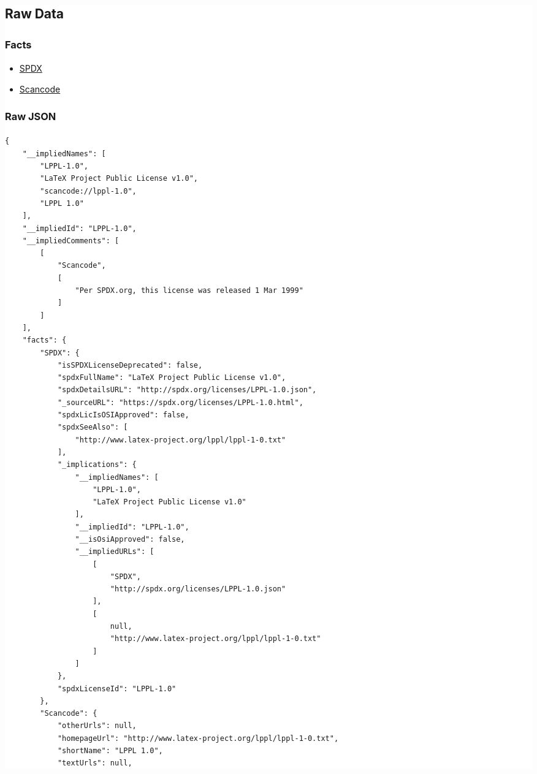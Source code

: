 Raw Data
--------

### Facts

-   [SPDX](https://spdx.org/licenses/LPPL-1.0.html "SPDX")

-   [Scancode](https://github.com/nexB/scancode-toolkit/blob/develop/src/licensedcode/data/licenses/lppl-1.0.yml "Scancode")

### Raw JSON

    {
        "__impliedNames": [
            "LPPL-1.0",
            "LaTeX Project Public License v1.0",
            "scancode://lppl-1.0",
            "LPPL 1.0"
        ],
        "__impliedId": "LPPL-1.0",
        "__impliedComments": [
            [
                "Scancode",
                [
                    "Per SPDX.org, this license was released 1 Mar 1999"
                ]
            ]
        ],
        "facts": {
            "SPDX": {
                "isSPDXLicenseDeprecated": false,
                "spdxFullName": "LaTeX Project Public License v1.0",
                "spdxDetailsURL": "http://spdx.org/licenses/LPPL-1.0.json",
                "_sourceURL": "https://spdx.org/licenses/LPPL-1.0.html",
                "spdxLicIsOSIApproved": false,
                "spdxSeeAlso": [
                    "http://www.latex-project.org/lppl/lppl-1-0.txt"
                ],
                "_implications": {
                    "__impliedNames": [
                        "LPPL-1.0",
                        "LaTeX Project Public License v1.0"
                    ],
                    "__impliedId": "LPPL-1.0",
                    "__isOsiApproved": false,
                    "__impliedURLs": [
                        [
                            "SPDX",
                            "http://spdx.org/licenses/LPPL-1.0.json"
                        ],
                        [
                            null,
                            "http://www.latex-project.org/lppl/lppl-1-0.txt"
                        ]
                    ]
                },
                "spdxLicenseId": "LPPL-1.0"
            },
            "Scancode": {
                "otherUrls": null,
                "homepageUrl": "http://www.latex-project.org/lppl/lppl-1-0.txt",
                "shortName": "LPPL 1.0",
                "textUrls": null,